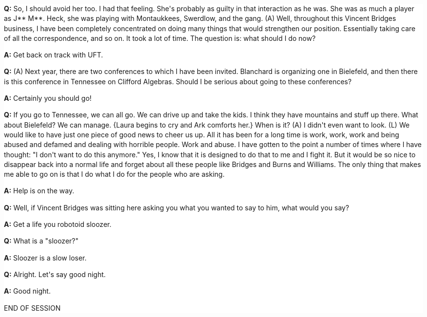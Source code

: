 **Q:** So, I should avoid her too. I had that feeling. She's probably as guilty in that interaction as he was. She was as much a player as J\*\* M\*\*. Heck, she was playing with Montaukkees, Swerdlow, and the gang. (A) Well, throughout this Vincent Bridges business, I have been completely concentrated on doing many things that would strengthen our position. Essentially taking care of all the correspondence, and so on. It took a lot of time. The question is: what should I do now?

**A:** Get back on track with UFT.

**Q:** (A) Next year, there are two conferences to which I have been invited. Blanchard is organizing one in Bielefeld, and then there is this conference in Tennessee on Clifford Algebras. Should I be serious about going to these conferences?

**A:** Certainly you should go!

**Q:** If you go to Tennessee, we can all go. We can drive up and take the kids. I think they have mountains and stuff up there. What about Bielefeld? We can manage. {Laura begins to cry and Ark comforts her.} When is it? (A) I didn't even want to look. (L) We would like to have just one piece of good news to cheer us up. All it has been for a long time is work, work, work and being abused and defamed and dealing with horrible people. Work and abuse. I have gotten to the point a number of times where I have thought: "I don't want to do this anymore." Yes, I know that it is designed to do that to me and I fight it. But it would be so nice to disappear back into a normal life and forget about all these people like Bridges and Burns and Williams. The only thing that makes me able to go on is that I do what I do for the people who are asking.

**A:** Help is on the way.

**Q:** Well, if Vincent Bridges was sitting here asking you what you wanted to say to him, what would you say?

**A:** Get a life you robotoid sloozer.

**Q:** What is a "sloozer?"

**A:** Sloozer is a slow loser.

**Q:** Alright. Let's say good night.

**A:** Good night.

END OF SESSION

